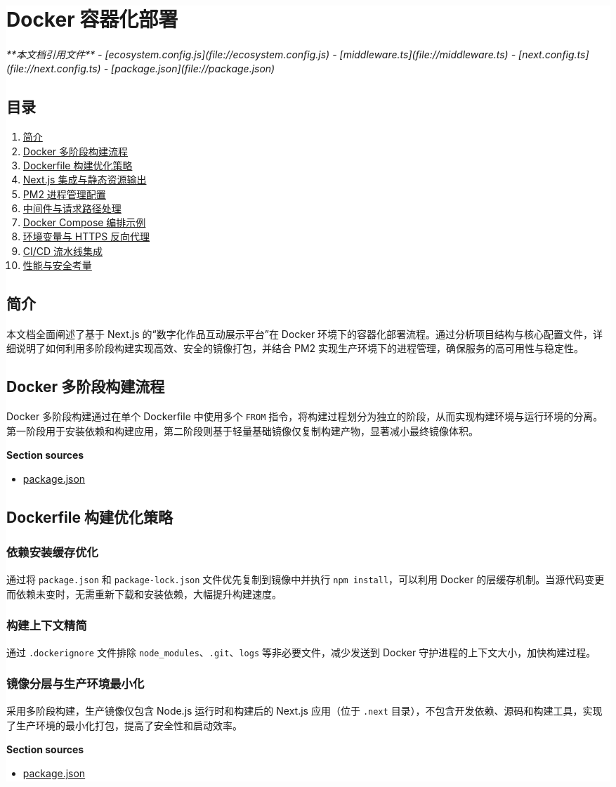 # Docker 容器化部署

<cite>
**本文档引用文件**  
- [ecosystem.config.js](file://ecosystem.config.js)
- [middleware.ts](file://middleware.ts)
- [next.config.ts](file://next.config.ts)
- [package.json](file://package.json)
</cite>

## 目录
1. [简介](#简介)
2. [Docker 多阶段构建流程](#docker-多阶段构建流程)
3. [Dockerfile 构建优化策略](#dockerfile-构建优化策略)
4. [Next.js 集成与静态资源输出](#nextjs-集成与静态资源输出)
5. [PM2 进程管理配置](#pm2-进程管理配置)
6. [中间件与请求路径处理](#中间件与请求路径处理)
7. [Docker Compose 编排示例](#docker-compose-编排示例)
8. [环境变量与 HTTPS 反向代理](#环境变量与-https-反向代理)
9. [CI/CD 流水线集成](#cicd-流水线集成)
10. [性能与安全考量](#性能与安全考量)

## 简介
本文档全面阐述了基于 Next.js 的“数字化作品互动展示平台”在 Docker 环境下的容器化部署流程。通过分析项目结构与核心配置文件，详细说明了如何利用多阶段构建实现高效、安全的镜像打包，并结合 PM2 实现生产环境下的进程管理，确保服务的高可用性与稳定性。

## Docker 多阶段构建流程
Docker 多阶段构建通过在单个 Dockerfile 中使用多个 `FROM` 指令，将构建过程划分为独立的阶段，从而实现构建环境与运行环境的分离。第一阶段用于安装依赖和构建应用，第二阶段则基于轻量基础镜像仅复制构建产物，显著减小最终镜像体积。

**Section sources**
- [package.json](file://package.json#L0-L61)

## Dockerfile 构建优化策略
### 依赖安装缓存优化
通过将 `package.json` 和 `package-lock.json` 文件优先复制到镜像中并执行 `npm install`，可以利用 Docker 的层缓存机制。当源代码变更而依赖未变时，无需重新下载和安装依赖，大幅提升构建速度。

### 构建上下文精简
通过 `.dockerignore` 文件排除 `node_modules`、`.git`、`logs` 等非必要文件，减少发送到 Docker 守护进程的上下文大小，加快构建过程。

### 镜像分层与生产环境最小化
采用多阶段构建，生产镜像仅包含 Node.js 运行时和构建后的 Next.js 应用（位于 `.next` 目录），不包含开发依赖、源码和构建工具，实现了生产环境的最小化打包，提高了安全性和启动效率。

**Section sources**
- [package.json](file://package.json#L0-L61)
